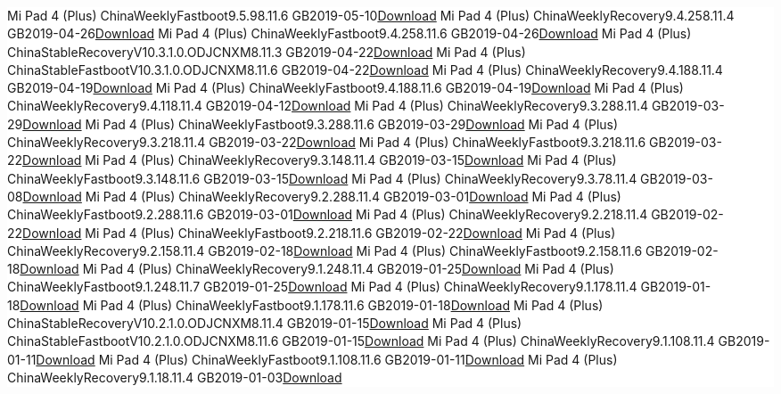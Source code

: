 <tr><td>Mi Pad 4 (Plus) China</td><td>Weekly</td><td>Fastboot</td><td>9.5.9</td><td>8.1</td><td>1.6 GB</td><td>2019-05-10</td><td><a href="/miui/clover/weekly/9.5.9/">Download</a></td></tr>
<tr><td>Mi Pad 4 (Plus) China</td><td>Weekly</td><td>Recovery</td><td>9.4.25</td><td>8.1</td><td>1.4 GB</td><td>2019-04-26</td><td><a href="/miui/clover/weekly/9.4.25/">Download</a></td></tr>
<tr><td>Mi Pad 4 (Plus) China</td><td>Weekly</td><td>Fastboot</td><td>9.4.25</td><td>8.1</td><td>1.6 GB</td><td>2019-04-26</td><td><a href="/miui/clover/weekly/9.4.25/">Download</a></td></tr>
<tr><td>Mi Pad 4 (Plus) China</td><td>Stable</td><td>Recovery</td><td>V10.3.1.0.ODJCNXM</td><td>8.1</td><td>1.3 GB</td><td>2019-04-22</td><td><a href="/miui/clover/stable/V10.3.1.0.ODJCNXM/">Download</a></td></tr>
<tr><td>Mi Pad 4 (Plus) China</td><td>Stable</td><td>Fastboot</td><td>V10.3.1.0.ODJCNXM</td><td>8.1</td><td>1.6 GB</td><td>2019-04-22</td><td><a href="/miui/clover/stable/V10.3.1.0.ODJCNXM/">Download</a></td></tr>
<tr><td>Mi Pad 4 (Plus) China</td><td>Weekly</td><td>Recovery</td><td>9.4.18</td><td>8.1</td><td>1.4 GB</td><td>2019-04-19</td><td><a href="/miui/clover/weekly/9.4.18/">Download</a></td></tr>
<tr><td>Mi Pad 4 (Plus) China</td><td>Weekly</td><td>Fastboot</td><td>9.4.18</td><td>8.1</td><td>1.6 GB</td><td>2019-04-19</td><td><a href="/miui/clover/weekly/9.4.18/">Download</a></td></tr>
<tr><td>Mi Pad 4 (Plus) China</td><td>Weekly</td><td>Recovery</td><td>9.4.11</td><td>8.1</td><td>1.4 GB</td><td>2019-04-12</td><td><a href="/miui/clover/weekly/9.4.11/">Download</a></td></tr>
<tr><td>Mi Pad 4 (Plus) China</td><td>Weekly</td><td>Recovery</td><td>9.3.28</td><td>8.1</td><td>1.4 GB</td><td>2019-03-29</td><td><a href="/miui/clover/weekly/9.3.28/">Download</a></td></tr>
<tr><td>Mi Pad 4 (Plus) China</td><td>Weekly</td><td>Fastboot</td><td>9.3.28</td><td>8.1</td><td>1.6 GB</td><td>2019-03-29</td><td><a href="/miui/clover/weekly/9.3.28/">Download</a></td></tr>
<tr><td>Mi Pad 4 (Plus) China</td><td>Weekly</td><td>Recovery</td><td>9.3.21</td><td>8.1</td><td>1.4 GB</td><td>2019-03-22</td><td><a href="/miui/clover/weekly/9.3.21/">Download</a></td></tr>
<tr><td>Mi Pad 4 (Plus) China</td><td>Weekly</td><td>Fastboot</td><td>9.3.21</td><td>8.1</td><td>1.6 GB</td><td>2019-03-22</td><td><a href="/miui/clover/weekly/9.3.21/">Download</a></td></tr>
<tr><td>Mi Pad 4 (Plus) China</td><td>Weekly</td><td>Recovery</td><td>9.3.14</td><td>8.1</td><td>1.4 GB</td><td>2019-03-15</td><td><a href="/miui/clover/weekly/9.3.14/">Download</a></td></tr>
<tr><td>Mi Pad 4 (Plus) China</td><td>Weekly</td><td>Fastboot</td><td>9.3.14</td><td>8.1</td><td>1.6 GB</td><td>2019-03-15</td><td><a href="/miui/clover/weekly/9.3.14/">Download</a></td></tr>
<tr><td>Mi Pad 4 (Plus) China</td><td>Weekly</td><td>Recovery</td><td>9.3.7</td><td>8.1</td><td>1.4 GB</td><td>2019-03-08</td><td><a href="/miui/clover/weekly/9.3.7/">Download</a></td></tr>
<tr><td>Mi Pad 4 (Plus) China</td><td>Weekly</td><td>Recovery</td><td>9.2.28</td><td>8.1</td><td>1.4 GB</td><td>2019-03-01</td><td><a href="/miui/clover/weekly/9.2.28/">Download</a></td></tr>
<tr><td>Mi Pad 4 (Plus) China</td><td>Weekly</td><td>Fastboot</td><td>9.2.28</td><td>8.1</td><td>1.6 GB</td><td>2019-03-01</td><td><a href="/miui/clover/weekly/9.2.28/">Download</a></td></tr>
<tr><td>Mi Pad 4 (Plus) China</td><td>Weekly</td><td>Recovery</td><td>9.2.21</td><td>8.1</td><td>1.4 GB</td><td>2019-02-22</td><td><a href="/miui/clover/weekly/9.2.21/">Download</a></td></tr>
<tr><td>Mi Pad 4 (Plus) China</td><td>Weekly</td><td>Fastboot</td><td>9.2.21</td><td>8.1</td><td>1.6 GB</td><td>2019-02-22</td><td><a href="/miui/clover/weekly/9.2.21/">Download</a></td></tr>
<tr><td>Mi Pad 4 (Plus) China</td><td>Weekly</td><td>Recovery</td><td>9.2.15</td><td>8.1</td><td>1.4 GB</td><td>2019-02-18</td><td><a href="/miui/clover/weekly/9.2.15/">Download</a></td></tr>
<tr><td>Mi Pad 4 (Plus) China</td><td>Weekly</td><td>Fastboot</td><td>9.2.15</td><td>8.1</td><td>1.6 GB</td><td>2019-02-18</td><td><a href="/miui/clover/weekly/9.2.15/">Download</a></td></tr>
<tr><td>Mi Pad 4 (Plus) China</td><td>Weekly</td><td>Recovery</td><td>9.1.24</td><td>8.1</td><td>1.4 GB</td><td>2019-01-25</td><td><a href="/miui/clover/weekly/9.1.24/">Download</a></td></tr>
<tr><td>Mi Pad 4 (Plus) China</td><td>Weekly</td><td>Fastboot</td><td>9.1.24</td><td>8.1</td><td>1.7 GB</td><td>2019-01-25</td><td><a href="/miui/clover/weekly/9.1.24/">Download</a></td></tr>
<tr><td>Mi Pad 4 (Plus) China</td><td>Weekly</td><td>Recovery</td><td>9.1.17</td><td>8.1</td><td>1.4 GB</td><td>2019-01-18</td><td><a href="/miui/clover/weekly/9.1.17/">Download</a></td></tr>
<tr><td>Mi Pad 4 (Plus) China</td><td>Weekly</td><td>Fastboot</td><td>9.1.17</td><td>8.1</td><td>1.6 GB</td><td>2019-01-18</td><td><a href="/miui/clover/weekly/9.1.17/">Download</a></td></tr>
<tr><td>Mi Pad 4 (Plus) China</td><td>Stable</td><td>Recovery</td><td>V10.2.1.0.ODJCNXM</td><td>8.1</td><td>1.4 GB</td><td>2019-01-15</td><td><a href="/miui/clover/stable/V10.2.1.0.ODJCNXM/">Download</a></td></tr>
<tr><td>Mi Pad 4 (Plus) China</td><td>Stable</td><td>Fastboot</td><td>V10.2.1.0.ODJCNXM</td><td>8.1</td><td>1.6 GB</td><td>2019-01-15</td><td><a href="/miui/clover/stable/V10.2.1.0.ODJCNXM/">Download</a></td></tr>
<tr><td>Mi Pad 4 (Plus) China</td><td>Weekly</td><td>Recovery</td><td>9.1.10</td><td>8.1</td><td>1.4 GB</td><td>2019-01-11</td><td><a href="/miui/clover/weekly/9.1.10/">Download</a></td></tr>
<tr><td>Mi Pad 4 (Plus) China</td><td>Weekly</td><td>Fastboot</td><td>9.1.10</td><td>8.1</td><td>1.6 GB</td><td>2019-01-11</td><td><a href="/miui/clover/weekly/9.1.10/">Download</a></td></tr>
<tr><td>Mi Pad 4 (Plus) China</td><td>Weekly</td><td>Recovery</td><td>9.1.1</td><td>8.1</td><td>1.4 GB</td><td>2019-01-03</td><td><a href="/miui/clover/weekly/9.1.1/">Download</a></td></tr>